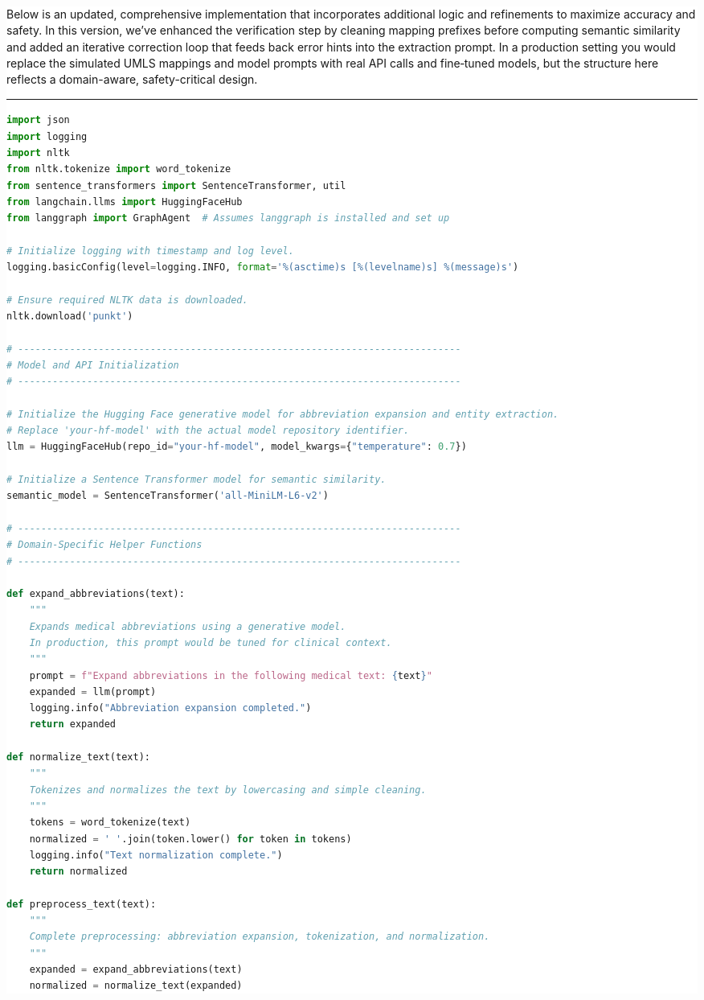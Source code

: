 Below is an updated, comprehensive implementation that incorporates additional logic and refinements to maximize accuracy and safety. In this version, we’ve enhanced the verification step by cleaning mapping prefixes before computing semantic similarity and added an iterative correction loop that feeds back error hints into the extraction prompt. In a production setting you would replace the simulated UMLS mappings and model prompts with real API calls and fine‐tuned models, but the structure here reflects a domain-aware, safety-critical design.

---

```python
import json
import logging
import nltk
from nltk.tokenize import word_tokenize
from sentence_transformers import SentenceTransformer, util
from langchain.llms import HuggingFaceHub
from langgraph import GraphAgent  # Assumes langgraph is installed and set up

# Initialize logging with timestamp and log level.
logging.basicConfig(level=logging.INFO, format='%(asctime)s [%(levelname)s] %(message)s')

# Ensure required NLTK data is downloaded.
nltk.download('punkt')

# -----------------------------------------------------------------------------
# Model and API Initialization
# -----------------------------------------------------------------------------

# Initialize the Hugging Face generative model for abbreviation expansion and entity extraction.
# Replace 'your-hf-model' with the actual model repository identifier.
llm = HuggingFaceHub(repo_id="your-hf-model", model_kwargs={"temperature": 0.7})

# Initialize a Sentence Transformer model for semantic similarity.
semantic_model = SentenceTransformer('all-MiniLM-L6-v2')

# -----------------------------------------------------------------------------
# Domain-Specific Helper Functions
# -----------------------------------------------------------------------------

def expand_abbreviations(text):
    """
    Expands medical abbreviations using a generative model.
    In production, this prompt would be tuned for clinical context.
    """
    prompt = f"Expand abbreviations in the following medical text: {text}"
    expanded = llm(prompt)
    logging.info("Abbreviation expansion completed.")
    return expanded

def normalize_text(text):
    """
    Tokenizes and normalizes the text by lowercasing and simple cleaning.
    """
    tokens = word_tokenize(text)
    normalized = ' '.join(token.lower() for token in tokens)
    logging.info("Text normalization complete.")
    return normalized

def preprocess_text(text):
    """
    Complete preprocessing: abbreviation expansion, tokenization, and normalization.
    """
    expanded = expand_abbreviations(text)
    normalized = normalize_text(expanded)
```